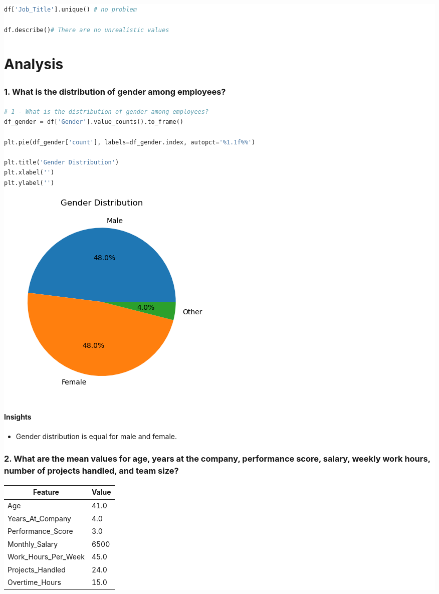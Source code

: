 ```python
df['Job_Title'].unique() # no problem

df.describe()# There are no unrealistic values
```

# Analysis
### 1. What is the distribution of gender among employees?

```python
# 1 - What is the distribution of gender among employees?
df_gender = df['Gender'].value_counts().to_frame()

plt.pie(df_gender['count'], labels=df_gender.index, autopct='%1.1f%%')

plt.title('Gender Distribution')
plt.xlabel('')
plt.ylabel('')
```
![Gender_Distribution](Graphs/Gender_Distribution.png)

#### Insights
- Gender distribution is equal for male and female.

### 2. What are the mean values for age, years at the company, performance score, salary, weekly work hours, number of projects handled, and team size?

| Feature                      | Value  |
|------------------------------|--------|
| Age                          | 41.0   |
| Years_At_Company             | 4.0    |
| Performance_Score            | 3.0    |
| Monthly_Salary               | 6500 |
| Work_Hours_Per_Week          | 45.0   |
| Projects_Handled             | 24.0   |
| Overtime_Hours               | 15.0   |